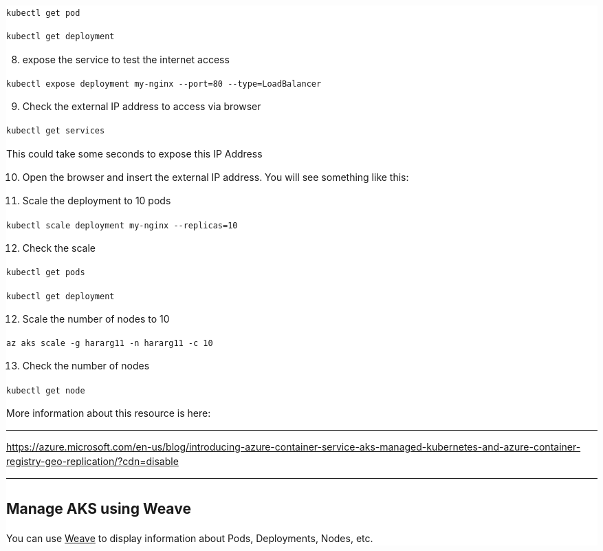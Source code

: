```
kubectl get pod
```
```
kubectl get deployment
```

8) expose the service to test the internet access

```
kubectl expose deployment my-nginx --port=80 --type=LoadBalancer
```

9) Check the external IP address to access via browser

```
kubectl get services
```

This could take some seconds to expose this IP Address

10) Open the browser and insert the external IP address. You will see something like this:


11) Scale the deployment to 10 pods

```
kubectl scale deployment my-nginx --replicas=10
```

12) Check the scale

```
kubectl get pods
```
```
kubectl get deployment
```

12) Scale the number of nodes to 10

```
az aks scale -g hararg11 -n hararg11 -c 10
```

13) Check the number of nodes

```
kubectl get node
```

More information about this resource is here:

--- 

https://azure.microsoft.com/en-us/blog/introducing-azure-container-service-aks-managed-kubernetes-and-azure-container-registry-geo-replication/?cdn=disable

--- 
## Manage AKS using Weave

You can use [Weave](https://www.weave.works/) to display information about Pods, Deployments, Nodes, etc. 
